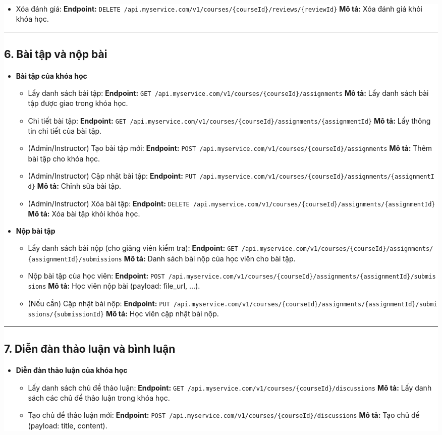   - Xóa đánh giá:
    **Endpoint:** `DELETE /api.myservice.com/v1/courses/{courseId}/reviews/{reviewId}`
    **Mô tả:** Xóa đánh giá khỏi khóa học.

---

## 6. **Bài tập và nộp bài**

- **Bài tập của khóa học**
  - Lấy danh sách bài tập:
    **Endpoint:** `GET /api.myservice.com/v1/courses/{courseId}/assignments`
    **Mô tả:** Lấy danh sách bài tập được giao trong khóa học.

  - Chi tiết bài tập:
    **Endpoint:** `GET /api.myservice.com/v1/courses/{courseId}/assignments/{assignmentId}`
    **Mô tả:** Lấy thông tin chi tiết của bài tập.

  - (Admin/Instructor) Tạo bài tập mới:
    **Endpoint:** `POST /api.myservice.com/v1/courses/{courseId}/assignments`
    **Mô tả:** Thêm bài tập cho khóa học.

  - (Admin/Instructor) Cập nhật bài tập:
    **Endpoint:** `PUT /api.myservice.com/v1/courses/{courseId}/assignments/{assignmentId}`
    **Mô tả:** Chỉnh sửa bài tập.

  - (Admin/Instructor) Xóa bài tập:
    **Endpoint:** `DELETE /api.myservice.com/v1/courses/{courseId}/assignments/{assignmentId}`
    **Mô tả:** Xóa bài tập khỏi khóa học.

- **Nộp bài tập**
  - Lấy danh sách bài nộp (cho giảng viên kiểm tra):
    **Endpoint:** `GET /api.myservice.com/v1/courses/{courseId}/assignments/{assignmentId}/submissions`
    **Mô tả:** Danh sách bài nộp của học viên cho bài tập.

  - Nộp bài tập của học viên:
    **Endpoint:** `POST /api.myservice.com/v1/courses/{courseId}/assignments/{assignmentId}/submissions`
    **Mô tả:** Học viên nộp bài (payload: file_url, …).

  - (Nếu cần) Cập nhật bài nộp:
    **Endpoint:** `PUT /api.myservice.com/v1/courses/{courseId}/assignments/{assignmentId}/submissions/{submissionId}`
    **Mô tả:** Học viên cập nhật bài nộp.

---

## 7. **Diễn đàn thảo luận và bình luận**

- **Diễn đàn thảo luận của khóa học**
  - Lấy danh sách chủ đề thảo luận:
    **Endpoint:** `GET /api.myservice.com/v1/courses/{courseId}/discussions`
    **Mô tả:** Lấy danh sách các chủ đề thảo luận trong khóa học.

  - Tạo chủ đề thảo luận mới:
    **Endpoint:** `POST /api.myservice.com/v1/courses/{courseId}/discussions`
    **Mô tả:** Tạo chủ đề (payload: title, content).
